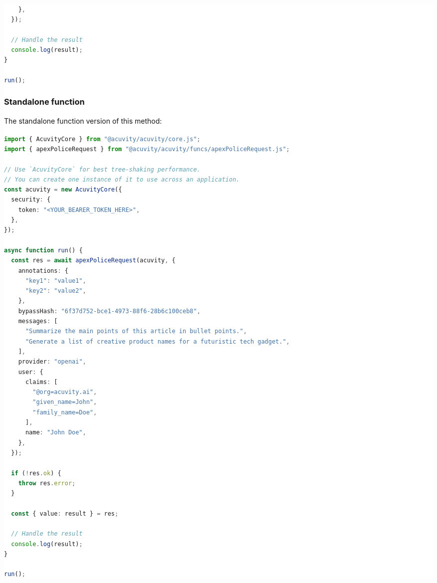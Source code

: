 ```typescript
    },
  });

  // Handle the result
  console.log(result);
}

run();
```

### Standalone function

The standalone function version of this method:

```typescript
import { AcuvityCore } from "@acuvity/acuvity/core.js";
import { apexPoliceRequest } from "@acuvity/acuvity/funcs/apexPoliceRequest.js";

// Use `AcuvityCore` for best tree-shaking performance.
// You can create one instance of it to use across an application.
const acuvity = new AcuvityCore({
  security: {
    token: "<YOUR_BEARER_TOKEN_HERE>",
  },
});

async function run() {
  const res = await apexPoliceRequest(acuvity, {
    annotations: {
      "key1": "value1",
      "key2": "value2",
    },
    bypassHash: "6f37d752-bce1-4973-88f6-28b6c100ceb8",
    messages: [
      "Summarize the main points of this article in bullet points.",
      "Generate a list of creative product names for a futuristic tech gadget.",
    ],
    provider: "openai",
    user: {
      claims: [
        "@org=acuvity.ai",
        "given_name=John",
        "family_name=Doe",
      ],
      name: "John Doe",
    },
  });

  if (!res.ok) {
    throw res.error;
  }

  const { value: result } = res;

  // Handle the result
  console.log(result);
}

run();
```
